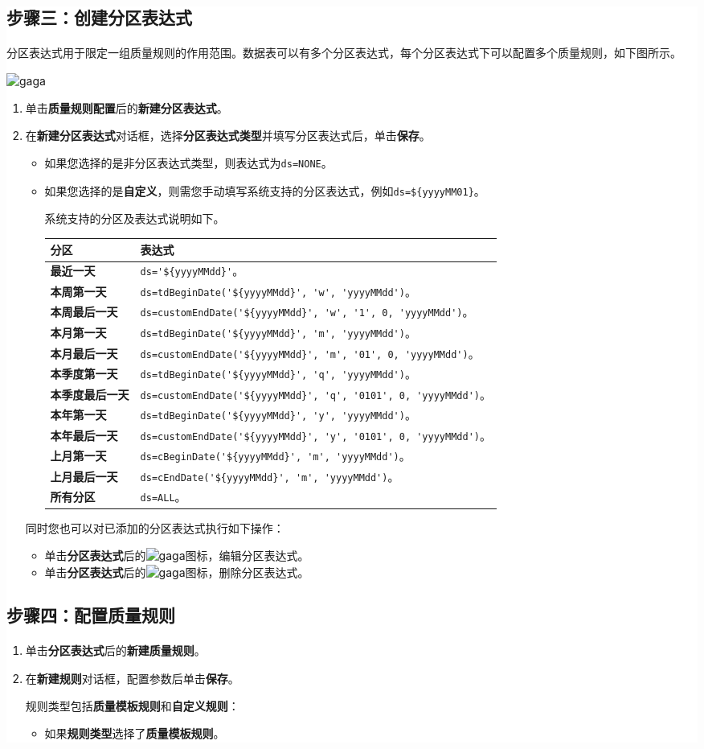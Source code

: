 
## 步骤三：创建分区表达式

分区表达式用于限定一组质量规则的作用范围。数据表可以有多个分区表达式，每个分区表达式下可以配置多个质量规则，如下图所示。

![gaga](https://static-aliyun-doc.oss-accelerate.aliyuncs.com/assets/img/zh-CN/1129997951/p84268.png)

1.  单击**质量规则配置**后的**新建分区表达式**。

2.  在**新建分区表达式**对话框，选择**分区表达式类型**并填写分区表达式后，单击**保存**。

    -   如果您选择的是非分区表达式类型，则表达式为`ds=NONE`。
    -   如果您选择的是**自定义**，则需您手动填写系统支持的分区表达式，例如`ds=${yyyyMM01}`。

        系统支持的分区及表达式说明如下。

        |分区|表达式|
        |--|---|
        |**最近一天**|`ds='${yyyyMMdd}'`。|
        |**本周第一天**|`ds=tdBeginDate('${yyyyMMdd}', 'w', 'yyyyMMdd')`。|
        |**本周最后一天**|`ds=customEndDate('${yyyyMMdd}', 'w', '1', 0, 'yyyyMMdd')`。|
        |**本月第一天**|`ds=tdBeginDate('${yyyyMMdd}', 'm', 'yyyyMMdd')`。|
        |**本月最后一天**|`ds=customEndDate('${yyyyMMdd}', 'm', '01', 0, 'yyyyMMdd')`。|
        |**本季度第一天**|`ds=tdBeginDate('${yyyyMMdd}', 'q', 'yyyyMMdd')`。|
        |**本季度最后一天**|`ds=customEndDate('${yyyyMMdd}', 'q', '0101', 0, 'yyyyMMdd')`。|
        |**本年第一天**|`ds=tdBeginDate('${yyyyMMdd}', 'y', 'yyyyMMdd')`。|
        |**本年最后一天**|`ds=customEndDate('${yyyyMMdd}', 'y', '0101', 0, 'yyyyMMdd')`。|
        |**上月第一天**|`ds=cBeginDate('${yyyyMMdd}', 'm', 'yyyyMMdd')`。|
        |**上月最后一天**|`ds=cEndDate('${yyyyMMdd}', 'm', 'yyyyMMdd')`。|
        |**所有分区**|`ds=ALL`。|

    同时您也可以对已添加的分区表达式执行如下操作：

    -   单击**分区表达式**后的![gaga](https://static-aliyun-doc.oss-accelerate.aliyuncs.com/assets/img/zh-CN/1129997951/p84327.png)图标，编辑分区表达式。
    -   单击**分区表达式**后的![gaga](https://static-aliyun-doc.oss-accelerate.aliyuncs.com/assets/img/zh-CN/2129997951/p84328.png)图标，删除分区表达式。

## 步骤四：配置质量规则

1.  单击**分区表达式**后的**新建质量规则**。

2.  在**新建规则**对话框，配置参数后单击**保存**。

    规则类型包括**质量模板规则**和**自定义规则**：

    -   如果**规则类型**选择了**质量模板规则**。
